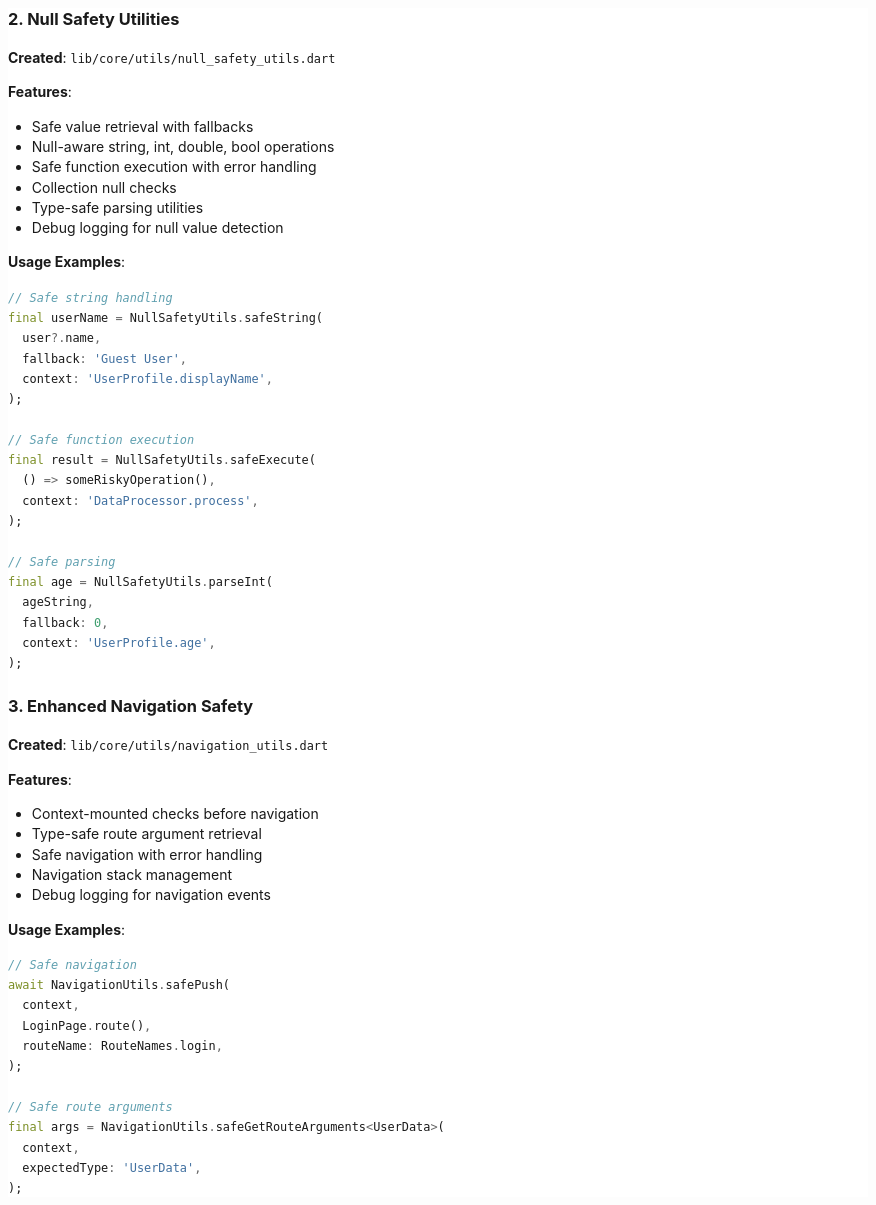 ### 2. Null Safety Utilities

**Created**: `lib/core/utils/null_safety_utils.dart`

**Features**:
- Safe value retrieval with fallbacks
- Null-aware string, int, double, bool operations
- Safe function execution with error handling
- Collection null checks
- Type-safe parsing utilities
- Debug logging for null value detection

**Usage Examples**:
```dart
// Safe string handling
final userName = NullSafetyUtils.safeString(
  user?.name, 
  fallback: 'Guest User',
  context: 'UserProfile.displayName',
);

// Safe function execution
final result = NullSafetyUtils.safeExecute(
  () => someRiskyOperation(),
  context: 'DataProcessor.process',
);

// Safe parsing
final age = NullSafetyUtils.parseInt(
  ageString,
  fallback: 0,
  context: 'UserProfile.age',
);
```

### 3. Enhanced Navigation Safety

**Created**: `lib/core/utils/navigation_utils.dart`

**Features**:
- Context-mounted checks before navigation
- Type-safe route argument retrieval
- Safe navigation with error handling
- Navigation stack management
- Debug logging for navigation events

**Usage Examples**:
```dart
// Safe navigation
await NavigationUtils.safePush(
  context,
  LoginPage.route(),
  routeName: RouteNames.login,
);

// Safe route arguments
final args = NavigationUtils.safeGetRouteArguments<UserData>(
  context,
  expectedType: 'UserData',
);
```
